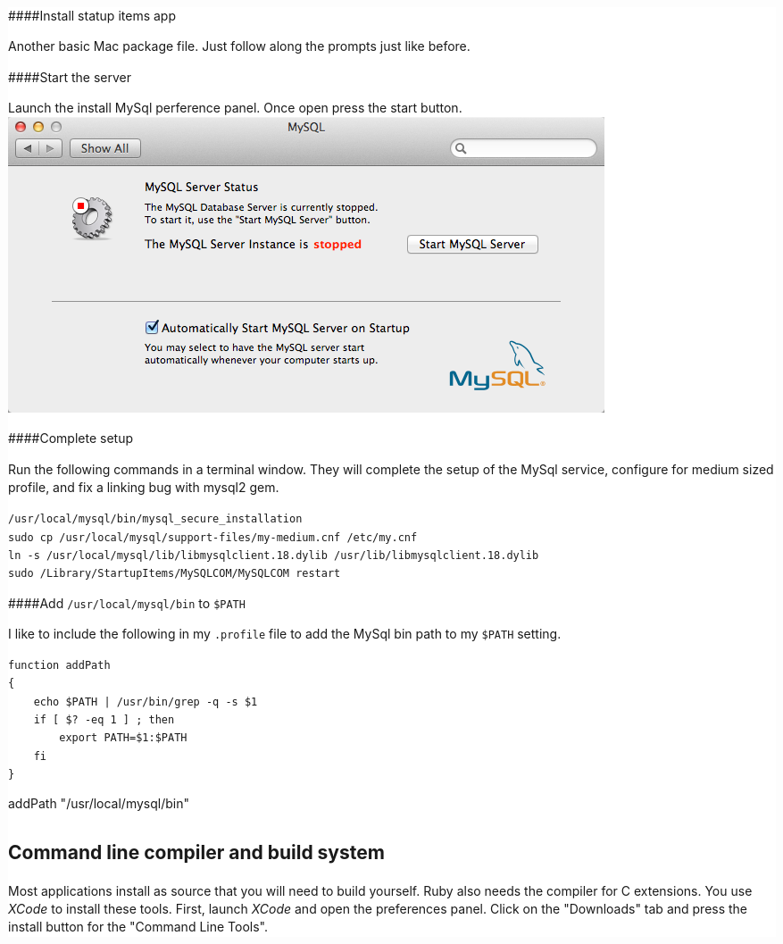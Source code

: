 ####Install statup items app

Another basic Mac package file. Just follow along the prompts just like before.

####Start the server

Launch the install MySql perference panel. Once open press the start button.
![blah](/assets/mysql_preferences.png)

####Complete setup

Run the following commands in a terminal window. They will complete the setup of the MySql service, configure for medium sized profile, and fix a linking bug with mysql2 gem.

    /usr/local/mysql/bin/mysql_secure_installation
    sudo cp /usr/local/mysql/support-files/my-medium.cnf /etc/my.cnf
    ln -s /usr/local/mysql/lib/libmysqlclient.18.dylib /usr/lib/libmysqlclient.18.dylib
    sudo /Library/StartupItems/MySQLCOM/MySQLCOM restart

####Add `/usr/local/mysql/bin` to `$PATH`

I like to include the following in my `.profile` file to add the MySql bin path to my `$PATH` setting.

    function addPath
    {
        echo $PATH | /usr/bin/grep -q -s $1
        if [ $? -eq 1 ] ; then
            export PATH=$1:$PATH
        fi
    }

addPath "/usr/local/mysql/bin"


## Command line compiler and build system

Most applications install as source that you will need to build yourself. Ruby also needs the compiler for C extensions. You use *XCode* to install these tools. First, launch *XCode* and open the preferences panel. Click on the "Downloads" tab and press the install button for the "Command Line Tools".


[1]: https://rvm.io/ "Ruby Version Manager"
[2]: http://mxcl.github.com/homebrew/ "Homebrew"